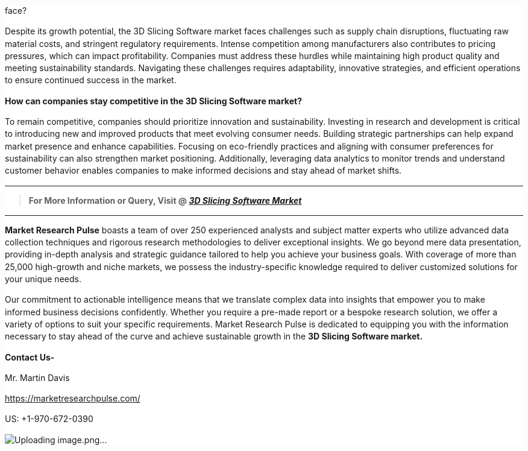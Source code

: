 face?</strong></p><p>Despite its growth potential, the 3D Slicing Software market faces challenges such as supply chain disruptions, fluctuating raw material costs, and stringent regulatory requirements. Intense competition among manufacturers also contributes to pricing pressures, which can impact profitability. Companies must address these hurdles while maintaining high product quality and meeting sustainability standards. Navigating these challenges requires adaptability, innovative strategies, and efficient operations to ensure continued success in the market.</p><p><strong>How can companies stay competitive in the 3D Slicing Software market?</strong></p><p>To remain competitive, companies should prioritize innovation and sustainability. Investing in research and development is critical to introducing new and improved products that meet evolving consumer needs. Building strategic partnerships can help expand market presence and enhance capabilities. Focusing on eco-friendly practices and aligning with consumer preferences for sustainability can also strengthen market positioning. Additionally, leveraging data analytics to monitor trends and understand customer behavior enables companies to make informed decisions and stay ahead of market shifts.</p><hr /><blockquote><p><strong>For More Information or Query, Visit @&nbsp;<em><a href="https://marketresearchpulse.com/report/89351/3d-slicing-software-market?utm_source=Linkedin&utm_medium=029">3D Slicing Software Market</a></em></strong></p></blockquote><hr /><p><strong>Market Research Pulse</strong> boasts a team of over 250 experienced analysts and subject matter experts who utilize advanced data collection techniques and rigorous research methodologies to deliver exceptional insights. We go beyond mere data presentation, providing in-depth analysis and strategic guidance tailored to help you achieve your business goals. With coverage of more than 25,000 high-growth and niche markets, we possess the industry-specific knowledge required to deliver customized solutions for your unique needs.</p><p>Our commitment to actionable intelligence means that we translate complex data into insights that empower you to make informed business decisions confidently. Whether you require a pre-made report or a bespoke research solution, we offer a variety of options to suit your specific requirements. Market Research Pulse is dedicated to equipping you with the information necessary to stay ahead of the curve and achieve sustainable growth in the <strong>3D Slicing Software market.</strong></p><p><strong>Contact Us-</strong></p><p>Mr. Martin Davis</p><p>https://marketresearchpulse.com/</p><p>US: +1-970-672-0390</p>
![Uploading image.png…]()
